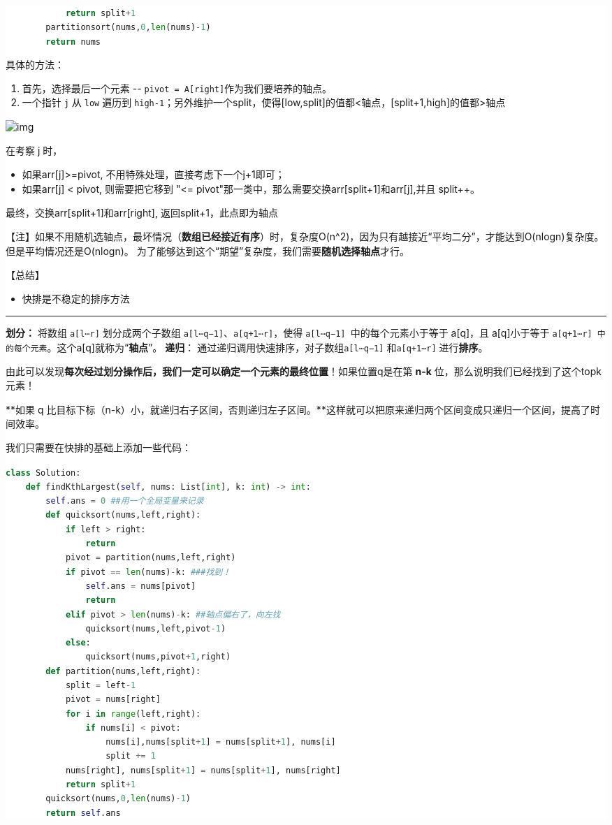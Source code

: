 ```python
            return split+1
        partitionsort(nums,0,len(nums)-1)
        return nums
```

具体的方法：

1. 首先，选择最后一个元素 -- `pivot = A[right]`作为我们要培养的轴点。
2. 一个指针 `j` 从 `low` 遍历到 `high-1`；另外维护一个split，使得[low,split]的值都<轴点，[split+1,high]的值都>轴点

![img](https://pic1.zhimg.com/80/v2-92472f2ca7ae0c67b3ec74db9fda4027_1440w.png)

在考察 j 时，

- 如果arr[j]>=pivot, 不用特殊处理，直接考虑下一个j+1即可；
- 如果arr[j] < pivot, 则需要把它移到 "<= pivot"那一类中，那么需要交换arr[split+1]和arr[j],并且 split++。

最终，交换arr[split+1]和arr[right], 返回split+1，此点即为轴点

【注】如果不用随机选轴点，最坏情况（**数组已经接近有序**）时，复杂度O(n^2)，因为只有越接近“平均二分”，才能达到O(nlogn)复杂度。但是平均情况还是O(nlogn)。 为了能够达到这个“期望”复杂度，我们需要**随机选择轴点**才行。

【总结】

- 快排是不稳定的排序方法



----



**划分：**  将数组 `a[l⋯r]` 划分成两个子数组 `a[l⋯q−1]`、`a[q+1⋯r]`，使得 `a[l⋯q−1] `中的每个元素小于等于 a[q]，且 a[q]小于等于 `a[q+1⋯r] 中的每个元素`。这个a[q]就称为“**轴点**”。
**递归**： 通过递归调用快速排序，对子数组`a[l⋯q−1]` 和`a[q+1⋯r]` 进行**排序**。

由此可以发现**每次经过划分操作后，我们一定可以确定一个元素的最终位置**！如果位置q是在第 **n-k** 位，那么说明我们已经找到了这个topk元素！

**如果 q 比目标下标（n-k）小，就递归右子区间，否则递归左子区间。**这样就可以把原来递归两个区间变成只递归一个区间，提高了时间效率。

我们只需要在快排的基础上添加一些代码：

```python
class Solution:
    def findKthLargest(self, nums: List[int], k: int) -> int:
        self.ans = 0 ##用一个全局变量来记录
        def quicksort(nums,left,right):
            if left > right:
                return 
            pivot = partition(nums,left,right)
            if pivot == len(nums)-k: ###找到！
                self.ans = nums[pivot]
                return 
            elif pivot > len(nums)-k: ##轴点偏右了，向左找
                quicksort(nums,left,pivot-1)
            else:
                quicksort(nums,pivot+1,right)
        def partition(nums,left,right):
            split = left-1
            pivot = nums[right]
            for i in range(left,right):
                if nums[i] < pivot:
                    nums[i],nums[split+1] = nums[split+1], nums[i]
                    split += 1
            nums[right], nums[split+1] = nums[split+1], nums[right]
            return split+1
        quicksort(nums,0,len(nums)-1)
        return self.ans
```
